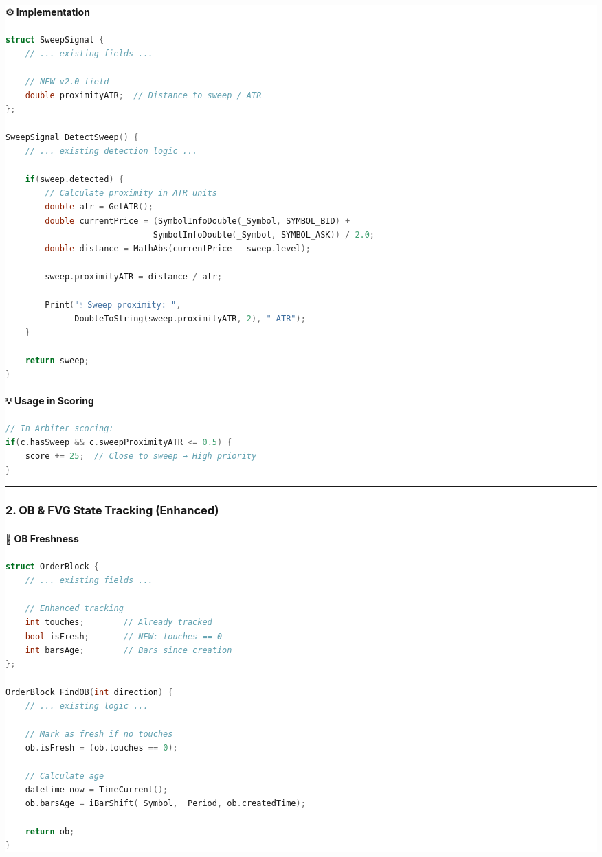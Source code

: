 #### ⚙️ Implementation
```cpp
struct SweepSignal {
    // ... existing fields ...
    
    // NEW v2.0 field
    double proximityATR;  // Distance to sweep / ATR
};

SweepSignal DetectSweep() {
    // ... existing detection logic ...
    
    if(sweep.detected) {
        // Calculate proximity in ATR units
        double atr = GetATR();
        double currentPrice = (SymbolInfoDouble(_Symbol, SYMBOL_BID) +
                              SymbolInfoDouble(_Symbol, SYMBOL_ASK)) / 2.0;
        double distance = MathAbs(currentPrice - sweep.level);
        
        sweep.proximityATR = distance / atr;
        
        Print("💧 Sweep proximity: ", 
              DoubleToString(sweep.proximityATR, 2), " ATR");
    }
    
    return sweep;
}
```

#### 💡 Usage in Scoring
```cpp
// In Arbiter scoring:
if(c.hasSweep && c.sweepProximityATR <= 0.5) {
    score += 25;  // Close to sweep → High priority
}
```

---

### 2. OB & FVG State Tracking (Enhanced)

#### 🎯 OB Freshness
```cpp
struct OrderBlock {
    // ... existing fields ...
    
    // Enhanced tracking
    int touches;        // Already tracked
    bool isFresh;       // NEW: touches == 0
    int barsAge;        // Bars since creation
};

OrderBlock FindOB(int direction) {
    // ... existing logic ...
    
    // Mark as fresh if no touches
    ob.isFresh = (ob.touches == 0);
    
    // Calculate age
    datetime now = TimeCurrent();
    ob.barsAge = iBarShift(_Symbol, _Period, ob.createdTime);
    
    return ob;
}
```